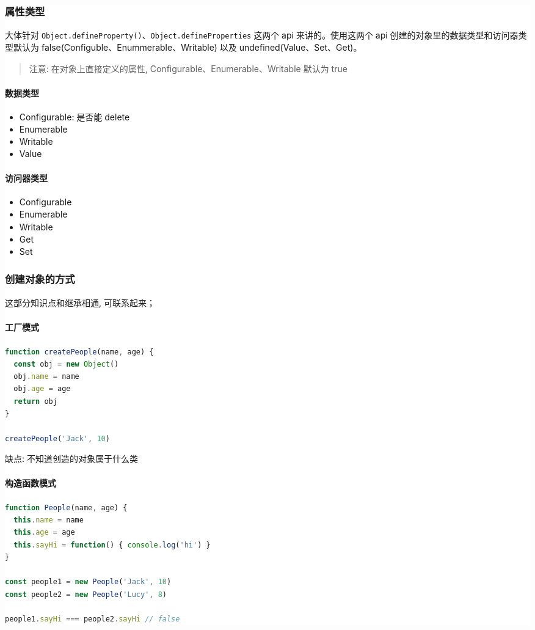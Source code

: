 ### 属性类型

大体针对 `Object.defineProperty()`、`Object.defineProperties` 这两个 api 来讲的。使用这两个 api 创建的对象里的数据类型和访问器类型默认为 false(Configuble、Enummerable、Writable) 以及 undefined(Value、Set、Get)。

> 注意: 在对象上直接定义的属性, Configurable、Enumerable、Writable 默认为 true

#### 数据类型

* Configurable: 是否能 delete
* Enumerable
* Writable
* Value

#### 访问器类型

* Configurable
* Enumerable
* Writable
* Get
* Set

### 创建对象的方式

这部分知识点和继承相通, 可联系起来；

#### 工厂模式

```js
function createPeople(name, age) {
  const obj = new Object()
  obj.name = name
  obj.age = age
  return obj
}

createPeople('Jack', 10)
```

缺点: 不知道创造的对象属于什么类

#### 构造函数模式

```js
function People(name, age) {
  this.name = name
  this.age = age
  this.sayHi = function() { console.log('hi') }
}

const people1 = new People('Jack', 10)
const people2 = new People('Lucy', 8)

people1.sayHi === people2.sayHi // false
```
